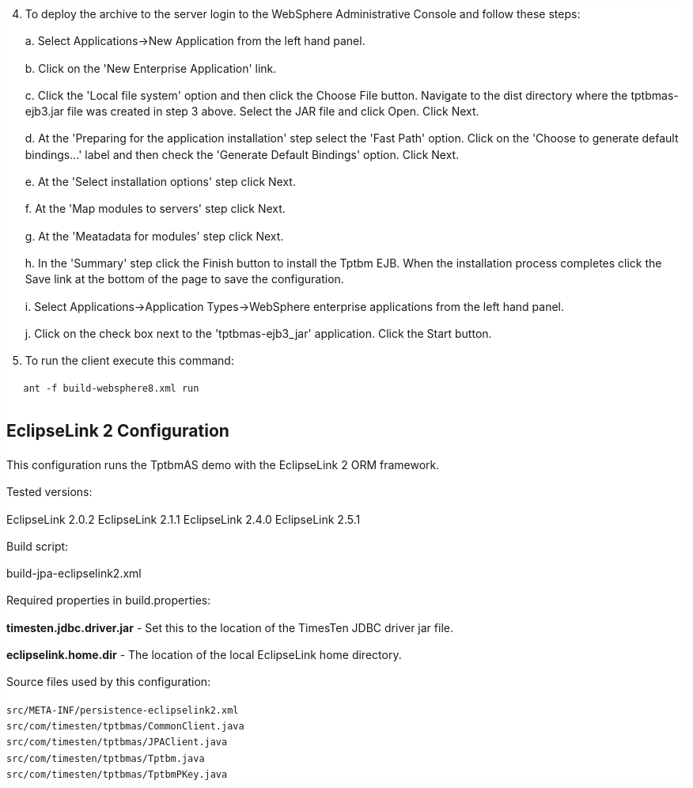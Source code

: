 4. To deploy the archive to the server login to the WebSphere Administrative Console and follow these steps:

   a. Select Applications->New Application from the left hand panel.
   
   b. Click on the 'New Enterprise Application' link.

   c. Click the 'Local file system' option and then click the Choose File button. Navigate to the dist directory where the tptbmas-ejb3.jar file was created in step 3 above. Select the JAR file and click Open. Click Next.

   d. At the 'Preparing for the application installation' step select the 'Fast Path' option. Click on the 'Choose to generate default bindings...' label and then check the 'Generate Default Bindings' option. Click Next.
     
   e. At the 'Select installation options' step click Next.

   f. At the 'Map modules to servers' step click Next.
   
   g. At the 'Meatadata for modules' step click Next.

   h. In the 'Summary' step click the Finish button to install the Tptbm EJB. When the installation process completes click the Save link at the bottom of the page to save the configuration.

   i. Select Applications->Application Types->WebSphere enterprise applications from the left hand panel.

   j. Click on the check box next to the 'tptbmas-ejb3_jar' application. Click the Start button.


5. To run the client execute this command:

````
   ant -f build-websphere8.xml run
````

## EclipseLink 2 Configuration

This configuration runs the TptbmAS demo with the EclipseLink 2 ORM framework.

Tested versions:  

EclipseLink 2.0.2
EclipseLink 2.1.1
EclipseLink 2.4.0
EclipseLink 2.5.1
  
Build script:    

build-jpa-eclipselink2.xml

Required properties in build.properties:

**timesten.jdbc.driver.jar** - Set this to the location of the TimesTen JDBC driver jar file.

**eclipselink.home.dir** - The location of the local EclipseLink home directory.

Source files used by this configuration:

````
src/META-INF/persistence-eclipselink2.xml
src/com/timesten/tptbmas/CommonClient.java
src/com/timesten/tptbmas/JPAClient.java
src/com/timesten/tptbmas/Tptbm.java
src/com/timesten/tptbmas/TptbmPKey.java
````
